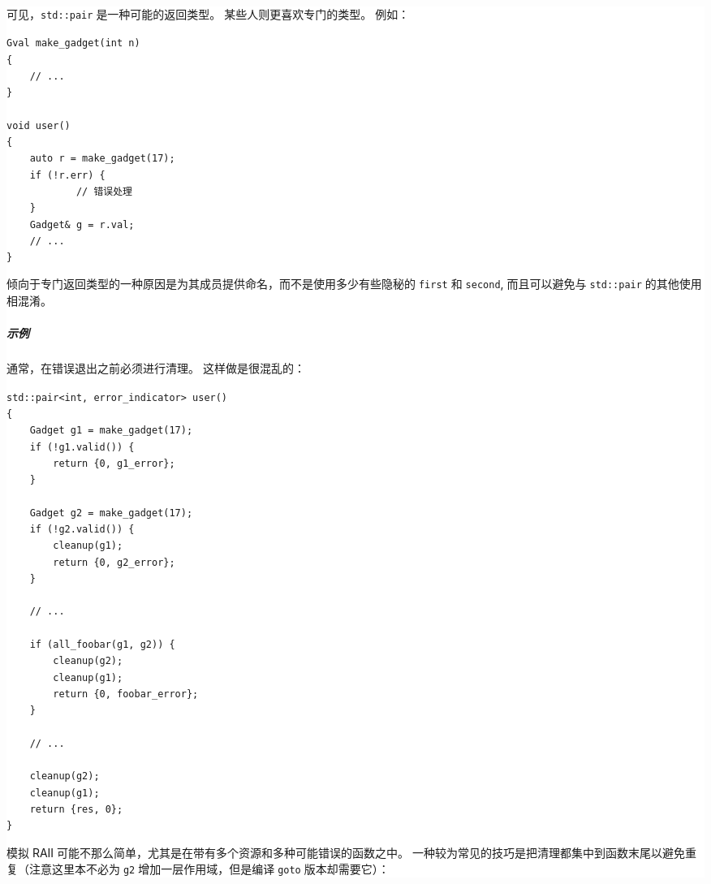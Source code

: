 可见，`std::pair` 是一种可能的返回类型。
某些人则更喜欢专门的类型。
例如：

    Gval make_gadget(int n)
    {
        // ...
    }

    void user()
    {
        auto r = make_gadget(17);
        if (!r.err) {
                // 错误处理
        }
        Gadget& g = r.val;
        // ...
    }

倾向于专门返回类型的一种原因是为其成员提供命名，而不是使用多少有些隐秘的 `first` 和 `second`,
而且可以避免与 `std::pair` 的其他使用相混淆。

##### 示例

通常，在错误退出之前必须进行清理。
这样做是很混乱的：

    std::pair<int, error_indicator> user()
    {
        Gadget g1 = make_gadget(17);
        if (!g1.valid()) {
            return {0, g1_error};
        }

        Gadget g2 = make_gadget(17);
        if (!g2.valid()) {
            cleanup(g1);
            return {0, g2_error};
        }

        // ...

        if (all_foobar(g1, g2)) {
            cleanup(g2);
            cleanup(g1);
            return {0, foobar_error};
        }

        // ...

        cleanup(g2);
        cleanup(g1);
        return {res, 0};
    }

模拟 RAII 可能不那么简单，尤其是在带有多个资源和多种可能错误的函数之中。
一种较为常见的技巧是把清理都集中到函数末尾以避免重复（注意这里本不必为 `g2` 增加一层作用域，但是编译 `goto` 版本却需要它）：
